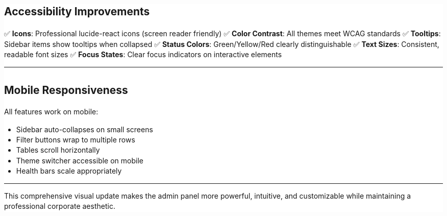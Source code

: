
## Accessibility Improvements

✅ **Icons**: Professional lucide-react icons (screen reader friendly)
✅ **Color Contrast**: All themes meet WCAG standards
✅ **Tooltips**: Sidebar items show tooltips when collapsed
✅ **Status Colors**: Green/Yellow/Red clearly distinguishable
✅ **Text Sizes**: Consistent, readable font sizes
✅ **Focus States**: Clear focus indicators on interactive elements

---

## Mobile Responsiveness

All features work on mobile:
- Sidebar auto-collapses on small screens
- Filter buttons wrap to multiple rows
- Tables scroll horizontally
- Theme switcher accessible on mobile
- Health bars scale appropriately

---

This comprehensive visual update makes the admin panel more powerful, intuitive, and customizable while maintaining a professional corporate aesthetic.
